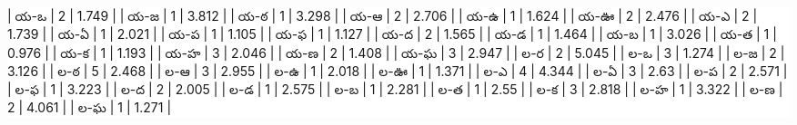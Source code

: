 | య-ఒ    |        2 |           1.749 |
| య-జ    |        1 |           3.812 |
| య-ఠ    |        1 |           3.298 |
| య-ఆ    |        2 |           2.706 |
| య-ఉ    |        1 |           1.624 |
| య-ఊ    |        2 |           2.476 |
| య-ఎ    |        2 |           1.739 |
| య-ఏ    |        1 |           2.021 |
| య-ప    |        1 |           1.105 |
| య-ఫ    |        1 |           1.127 |
| య-ద    |        2 |           1.565 |
| య-డ    |        1 |           1.464 |
| య-బ    |        1 |           3.026 |
| య-త    |        1 |           0.976 |
| య-క    |        1 |           1.193 |
| య-హ    |        3 |           2.046 |
| య-ణ    |        2 |           1.408 |
| య-ఘ    |        3 |           2.947 |
| ల-ర    |        2 |           5.045 |
| ల-ఒ    |        3 |           1.274 |
| ల-జ    |        2 |           3.126 |
| ల-ఠ    |        5 |           2.468 |
| ల-ఆ    |        3 |           2.955 |
| ల-ఉ    |        1 |           2.018 |
| ల-ఊ    |        1 |           1.371 |
| ల-ఎ    |        4 |           4.344 |
| ల-ఏ    |        3 |           2.63  |
| ల-ప    |        2 |           2.571 |
| ల-ఫ    |        1 |           3.223 |
| ల-ద    |        2 |           2.005 |
| ల-డ    |        1 |           2.575 |
| ల-బ    |        1 |           2.281 |
| ల-త    |        1 |           2.55  |
| ల-క    |        3 |           2.818 |
| ల-హ    |        1 |           3.322 |
| ల-ణ    |        2 |           4.061 |
| ల-ఘ    |        1 |           1.271 |